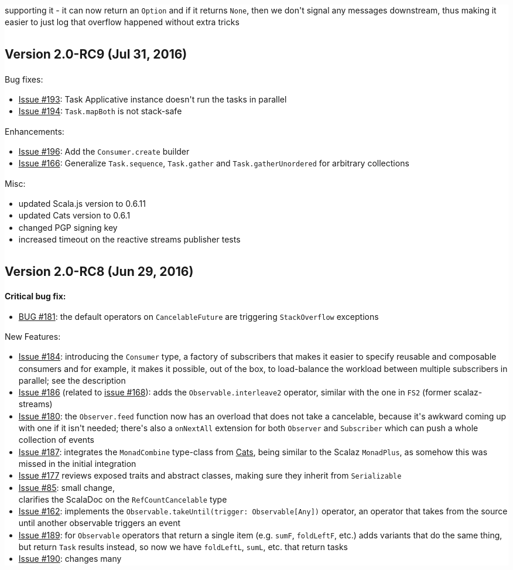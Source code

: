   supporting it - it can now return an `Option` and if it returns
  `None`, then we don't signal any messages downstream, thus making
  it easier to just log that overflow happened without extra tricks

## Version 2.0-RC9 (Jul 31, 2016)

Bug fixes:

- [Issue #193](https://github.com/monixio/monix/issues/193): Task Applicative
  instance doesn't run the tasks in parallel
- [Issue #194](https://github.com/monixio/monix/issues/194): `Task.mapBoth` is
  not stack-safe

Enhancements:

- [Issue #196](https://github.com/monixio/monix/issues/196): Add the
  `Consumer.create` builder
- [Issue #166](https://github.com/monixio/monix/issues/166): Generalize
  `Task.sequence`, `Task.gather` and `Task.gatherUnordered` for arbitrary
  collections

Misc:

- updated Scala.js version to 0.6.11
- updated Cats version to 0.6.1
- changed PGP signing key
- increased timeout on the reactive streams publisher tests

## Version 2.0-RC8 (Jun 29, 2016)

**Critical bug fix:**

- [BUG #181](https://github.com/monixio/monix/issues/181): the default operators
  on `CancelableFuture` are triggering `StackOverflow` exceptions

New Features:

- [Issue #184](https://github.com/monixio/monix/pull/184): introducing the
  `Consumer` type, a factory of subscribers that makes it easier to specify
  reusable and composable consumers and for example, it makes it possible,
  out of the box, to load-balance the workload between multiple subscribers in
  parallel; see the description
- [Issue #186](https://github.com/monixio/monix/pull/186) (related to
  [issue #168](https://github.com/monixio/monix/issues/168)): adds the
  `Observable.interleave2` operator, similar with the one in `FS2`
  (former scalaz-streams)
- [Issue #180](https://github.com/monixio/monix/issues/180): the `Observer.feed`
  function now has an overload that does not take a cancelable, because
  it's awkward coming up with one if it isn't needed; there's also a
  `onNextAll` extension for both `Observer` and `Subscriber` which can push
  a whole collection of events
- [Issue #187](https://github.com/monixio/monix/issues/187): integrates
  the `MonadCombine` type-class from [Cats](http://typelevel.org/cats/),
  being similar to the Scalaz `MonadPlus`, as somehow this was missed in
  the initial integration
- [Issue #177](https://github.com/monixio/monix/issues/177) reviews exposed
  traits and abstract classes, making sure they inherit from `Serializable`
- [Issue #85](https://github.com/monixio/monix/issues/85): small change,  
  clarifies the ScalaDoc on the `RefCountCancelable` type
- [Issue #162](https://github.com/monixio/monix/issues/162): implements
  the `Observable.takeUntil(trigger: Observable[Any])` operator, an operator
  that takes from the source until another observable triggers an event
- [Issue #189](https://github.com/monixio/monix/issues/189): for `Observable`
  operators that return a single item (e.g. `sumF`, `foldLeftF`, etc.) adds
  variants that do the same thing, but return `Task` results instead, so now
  we have `foldLeftL`, `sumL`, etc. that return tasks
- [Issue #190](https://github.com/monixio/monix/issues/190): changes many